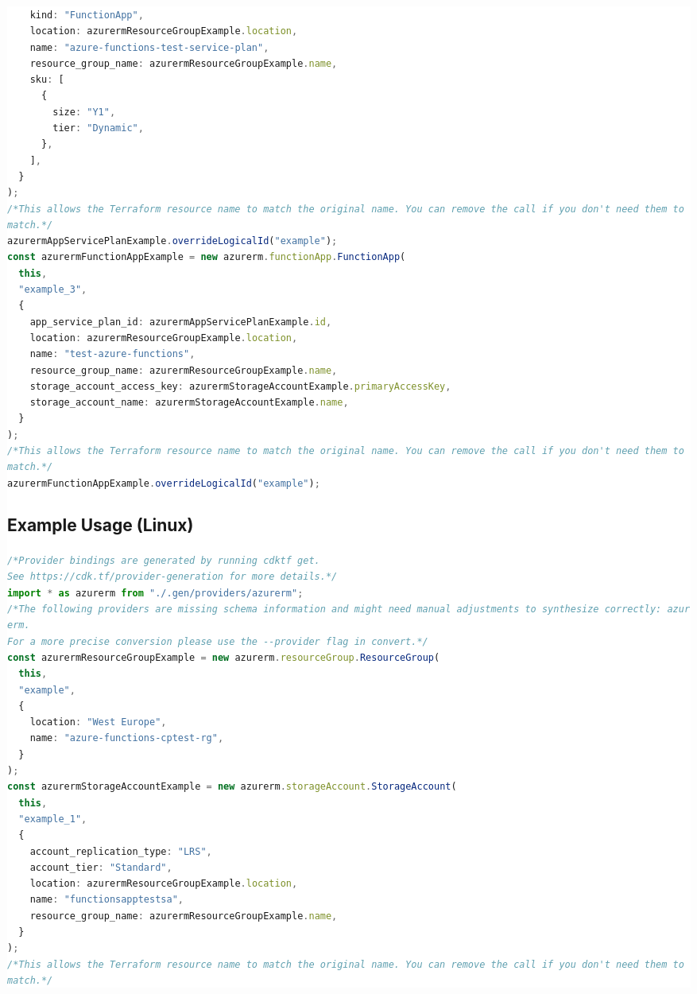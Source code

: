 ```typescript
    kind: "FunctionApp",
    location: azurermResourceGroupExample.location,
    name: "azure-functions-test-service-plan",
    resource_group_name: azurermResourceGroupExample.name,
    sku: [
      {
        size: "Y1",
        tier: "Dynamic",
      },
    ],
  }
);
/*This allows the Terraform resource name to match the original name. You can remove the call if you don't need them to match.*/
azurermAppServicePlanExample.overrideLogicalId("example");
const azurermFunctionAppExample = new azurerm.functionApp.FunctionApp(
  this,
  "example_3",
  {
    app_service_plan_id: azurermAppServicePlanExample.id,
    location: azurermResourceGroupExample.location,
    name: "test-azure-functions",
    resource_group_name: azurermResourceGroupExample.name,
    storage_account_access_key: azurermStorageAccountExample.primaryAccessKey,
    storage_account_name: azurermStorageAccountExample.name,
  }
);
/*This allows the Terraform resource name to match the original name. You can remove the call if you don't need them to match.*/
azurermFunctionAppExample.overrideLogicalId("example");

```

## Example Usage (Linux)

```typescript
/*Provider bindings are generated by running cdktf get.
See https://cdk.tf/provider-generation for more details.*/
import * as azurerm from "./.gen/providers/azurerm";
/*The following providers are missing schema information and might need manual adjustments to synthesize correctly: azurerm.
For a more precise conversion please use the --provider flag in convert.*/
const azurermResourceGroupExample = new azurerm.resourceGroup.ResourceGroup(
  this,
  "example",
  {
    location: "West Europe",
    name: "azure-functions-cptest-rg",
  }
);
const azurermStorageAccountExample = new azurerm.storageAccount.StorageAccount(
  this,
  "example_1",
  {
    account_replication_type: "LRS",
    account_tier: "Standard",
    location: azurermResourceGroupExample.location,
    name: "functionsapptestsa",
    resource_group_name: azurermResourceGroupExample.name,
  }
);
/*This allows the Terraform resource name to match the original name. You can remove the call if you don't need them to match.*/
```